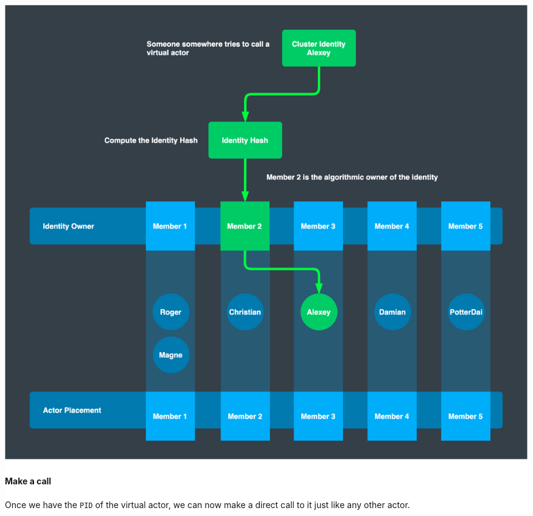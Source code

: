 ![Partition Lookup](cluster-lookup.png)

#### Make a call
Once we have the `PID` of the virtual actor, we can now make a direct call to it just like any other actor.